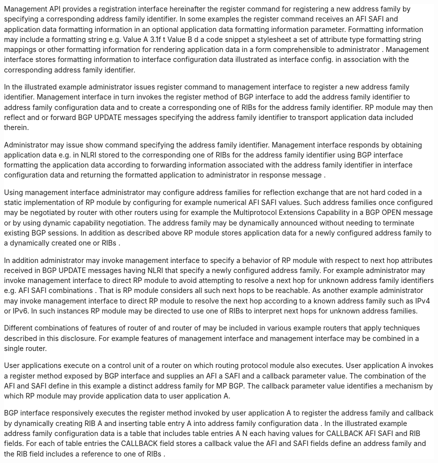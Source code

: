 Management API provides a registration interface hereinafter the register command for registering a new address family by specifying a corresponding address family identifier. In some examples the register command receives an AFI SAFI and application data formatting information in an optional application data formatting information parameter. Formatting information may include a formatting string e.g. Value A 3.1f t Value B d a code snippet a stylesheet a set of attribute type formatting string mappings or other formatting information for rendering application data in a form comprehensible to administrator . Management interface stores formatting information to interface configuration data illustrated as interface config. in association with the corresponding address family identifier.

In the illustrated example administrator issues register command to management interface to register a new address family identifier. Management interface in turn invokes the register method of BGP interface to add the address family identifier to address family configuration data and to create a corresponding one of RIBs for the address family identifier. RP module may then reflect and or forward BGP UPDATE messages specifying the address family identifier to transport application data included therein.

Administrator may issue show command specifying the address family identifier. Management interface responds by obtaining application data e.g. in NLRI stored to the corresponding one of RIBs for the address family identifier using BGP interface formatting the application data according to forwarding information associated with the address family identifier in interface configuration data and returning the formatted application to administrator in response message .

Using management interface administrator may configure address families for reflection exchange that are not hard coded in a static implementation of RP module by configuring for example numerical AFI SAFI values. Such address families once configured may be negotiated by router with other routers using for example the Multiprotocol Extensions Capability in a BGP OPEN message or by using dynamic capability negotiation. The address family may be dynamically announced without needing to terminate existing BGP sessions. In addition as described above RP module stores application data for a newly configured address family to a dynamically created one or RIBs .

In addition administrator may invoke management interface to specify a behavior of RP module with respect to next hop attributes received in BGP UPDATE messages having NLRI that specify a newly configured address family. For example administrator may invoke management interface to direct RP module to avoid attempting to resolve a next hop for unknown address family identifiers e.g. AFI SAFI combinations . That is RP module considers all such next hops to be reachable. As another example administrator may invoke management interface to direct RP module to resolve the next hop according to a known address family such as IPv4 or IPv6. In such instances RP module may be directed to use one of RIBs to interpret next hops for unknown address families.

Different combinations of features of router of and router of may be included in various example routers that apply techniques described in this disclosure. For example features of management interface and management interface may be combined in a single router.

User applications execute on a control unit of a router on which routing protocol module also executes. User application A invokes a register method exposed by BGP interface and supplies an AFI a SAFI and a callback parameter value. The combination of the AFI and SAFI define in this example a distinct address family for MP BGP. The callback parameter value identifies a mechanism by which RP module may provide application data to user application A.

BGP interface responsively executes the register method invoked by user application A to register the address family and callback by dynamically creating RIB A and inserting table entry A into address family configuration data . In the illustrated example address family configuration data is a table that includes table entries A N each having values for CALLBACK AFI SAFI and RIB fields. For each of table entries the CALLBACK field stores a callback value the AFI and SAFI fields define an address family and the RIB field includes a reference to one of RIBs .
